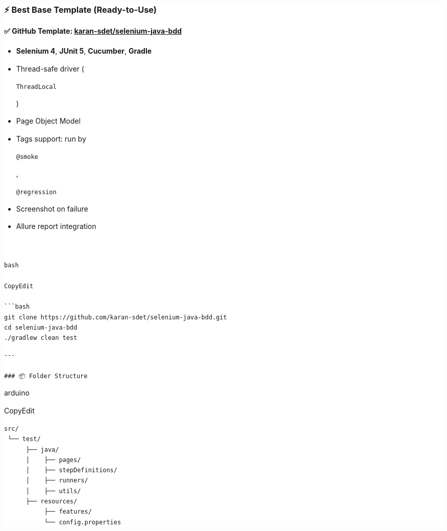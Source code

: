 
### ⚡ Best Base Template (Ready-to-Use)

#### ✅ GitHub Template: [karan-sdet/selenium-java-bdd](https://github.com/karan-sdet/selenium-java-bdd)

-   **Selenium 4**, **JUnit 5**, **Cucumber**, **Gradle**
    
-   Thread-safe driver (
    ```
    ThreadLocal
    ```
    )
    
-   Page Object Model
    
-   Tags support: run by 
    ```
    @smoke
    ```
    , 
    ```
    @regression
    ```
    
-   Screenshot on failure
    
-   Allure report integration
```


bash

CopyEdit

```bash
git clone https://github.com/karan-sdet/selenium-java-bdd.git
cd selenium-java-bdd
./gradlew clean test
```





```
---

### 📦 Folder Structure

```


arduino

CopyEdit

```
src/
 └── test/
      ├── java/
      │    ├── pages/
      │    ├── stepDefinitions/
      │    ├── runners/
      │    ├── utils/
      ├── resources/
           ├── features/
           └── config.properties

```
